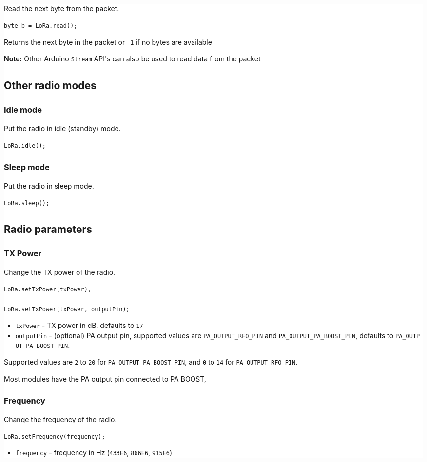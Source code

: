 Read the next byte from the packet.

```arduino
byte b = LoRa.read();
```

Returns the next byte in the packet or `-1` if no bytes are available.

**Note:** Other Arduino [`Stream` API's](https://www.arduino.cc/en/Reference/Stream) can also be used to read data from the packet

## Other radio modes

### Idle mode

Put the radio in idle (standby) mode.

```arduino
LoRa.idle();
```

### Sleep mode

Put the radio in sleep mode.

```arduino
LoRa.sleep();
```

## Radio parameters

### TX Power

Change the TX power of the radio.

```arduino
LoRa.setTxPower(txPower);

LoRa.setTxPower(txPower, outputPin);
```
 * `txPower` - TX power in dB, defaults to `17`
 * `outputPin` - (optional) PA output pin, supported values are `PA_OUTPUT_RFO_PIN` and `PA_OUTPUT_PA_BOOST_PIN`, defaults to `PA_OUTPUT_PA_BOOST_PIN`.

Supported values are `2` to `20` for `PA_OUTPUT_PA_BOOST_PIN`, and `0` to `14` for `PA_OUTPUT_RFO_PIN`.

Most modules have the PA output pin connected to PA BOOST,

### Frequency

Change the frequency of the radio.

```arduino
LoRa.setFrequency(frequency);
```
 * `frequency` - frequency in Hz (`433E6`, `866E6`, `915E6`)
